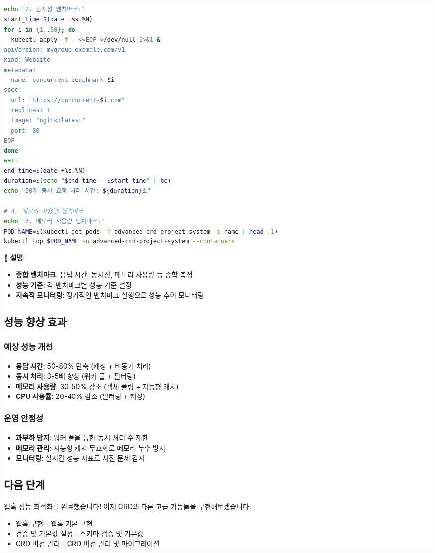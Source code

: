 ```bash
echo "2. 동시성 벤치마크:"
start_time=$(date +%s.%N)
for i in {1..50}; do
  kubectl apply -f - <<EOF >/dev/null 2>&1 &
apiVersion: mygroup.example.com/v1
kind: Website
metadata:
  name: concurrent-benchmark-$i
spec:
  url: "https://concurrent-$i.com"
  replicas: 1
  image: "nginx:latest"
  port: 80
EOF
done
wait
end_time=$(date +%s.%N)
duration=$(echo "$end_time - $start_time" | bc)
echo "50개 동시 요청 처리 시간: ${duration}초"

# 3. 메모리 사용량 벤치마크
echo "3. 메모리 사용량 벤치마크:"
POD_NAME=$(kubectl get pods -n advanced-crd-project-system -o name | head -1)
kubectl top $POD_NAME -n advanced-crd-project-system --containers
```

**📝 설명**:
- **종합 벤치마크**: 응답 시간, 동시성, 메모리 사용량 등 종합 측정
- **성능 기준**: 각 벤치마크별 성능 기준 설정
- **지속적 모니터링**: 정기적인 벤치마크 실행으로 성능 추이 모니터링

## 성능 향상 효과

### 예상 성능 개선

- **응답 시간**: 50-80% 단축 (캐싱 + 비동기 처리)
- **동시 처리**: 3-5배 향상 (워커 풀 + 필터링)
- **메모리 사용량**: 30-50% 감소 (객체 풀링 + 지능형 캐시)
- **CPU 사용률**: 20-40% 감소 (필터링 + 캐싱)

### 운영 안정성

- **과부하 방지**: 워커 풀을 통한 동시 처리 수 제한
- **메모리 관리**: 지능형 캐시 무효화로 메모리 누수 방지
- **모니터링**: 실시간 성능 지표로 사전 문제 감지

## 다음 단계

웹훅 성능 최적화를 완료했습니다! 이제 CRD의 다른 고급 기능들을 구현해보겠습니다:

- [웹훅 구현](./06-webhooks.md) - 웹훅 기본 구현
- [검증 및 기본값 설정](./07-validation-defaulting.md) - 스키마 검증 및 기본값
- [CRD 버전 관리](./08-versioning.md) - CRD 버전 관리 및 마이그레이션
